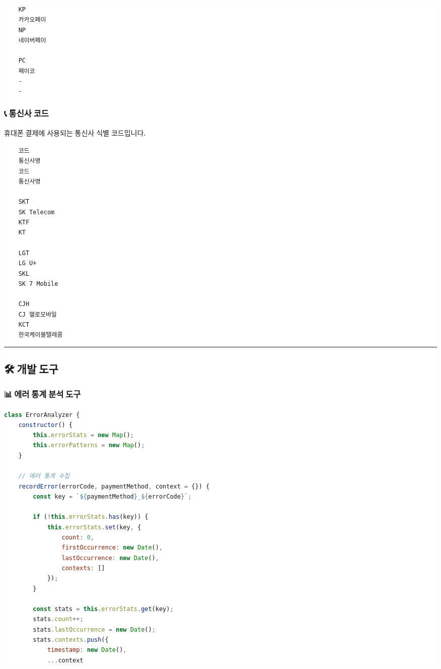         KP
        카카오페이
        NP
        네이버페이

        PC
        페이코
        -
        -

### 📞 통신사 코드

휴대폰 결제에 사용되는 통신사 식별 코드입니다.

        코드
        통신사명
        코드
        통신사명

        SKT
        SK Telecom
        KTF
        KT

        LGT
        LG U+
        SKL
        SK 7 Mobile

        CJH
        CJ 헬로모바일
        KCT
        한국케이블텔레콤

---

## 🛠️ 개발 도구

### 📊 에러 통계 분석 도구

```javascript
class ErrorAnalyzer {
    constructor() {
        this.errorStats = new Map();
        this.errorPatterns = new Map();
    }
    
    // 에러 통계 수집
    recordError(errorCode, paymentMethod, context = {}) {
        const key = `${paymentMethod}_${errorCode}`;
        
        if (!this.errorStats.has(key)) {
            this.errorStats.set(key, {
                count: 0,
                firstOccurrence: new Date(),
                lastOccurrence: new Date(),
                contexts: []
            });
        }
        
        const stats = this.errorStats.get(key);
        stats.count++;
        stats.lastOccurrence = new Date();
        stats.contexts.push({
            timestamp: new Date(),
            ...context
```